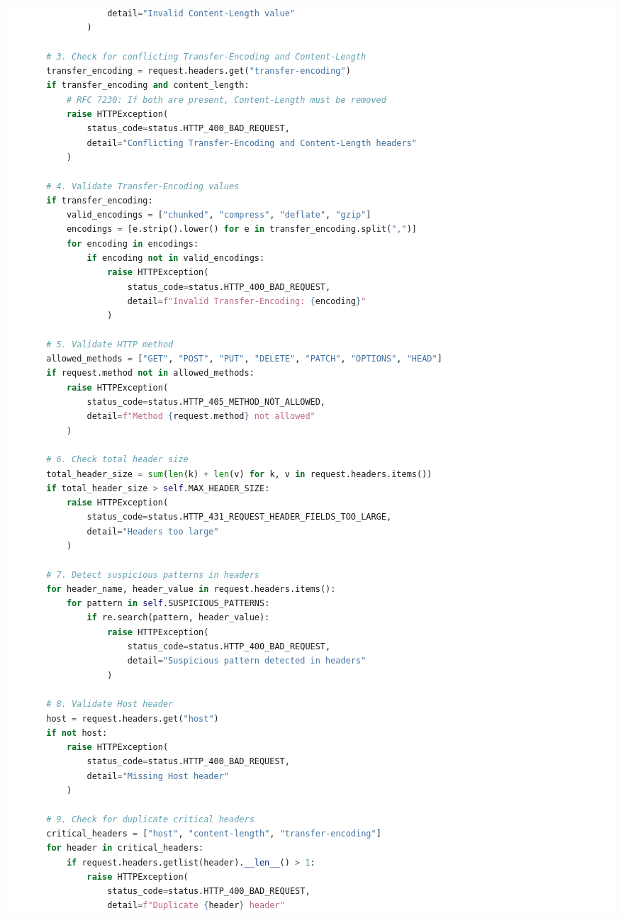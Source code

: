 ```python
                    detail="Invalid Content-Length value"
                )
        
        # 3. Check for conflicting Transfer-Encoding and Content-Length
        transfer_encoding = request.headers.get("transfer-encoding")
        if transfer_encoding and content_length:
            # RFC 7230: If both are present, Content-Length must be removed
            raise HTTPException(
                status_code=status.HTTP_400_BAD_REQUEST,
                detail="Conflicting Transfer-Encoding and Content-Length headers"
            )
        
        # 4. Validate Transfer-Encoding values
        if transfer_encoding:
            valid_encodings = ["chunked", "compress", "deflate", "gzip"]
            encodings = [e.strip().lower() for e in transfer_encoding.split(",")]
            for encoding in encodings:
                if encoding not in valid_encodings:
                    raise HTTPException(
                        status_code=status.HTTP_400_BAD_REQUEST,
                        detail=f"Invalid Transfer-Encoding: {encoding}"
                    )
        
        # 5. Validate HTTP method
        allowed_methods = ["GET", "POST", "PUT", "DELETE", "PATCH", "OPTIONS", "HEAD"]
        if request.method not in allowed_methods:
            raise HTTPException(
                status_code=status.HTTP_405_METHOD_NOT_ALLOWED,
                detail=f"Method {request.method} not allowed"
            )
        
        # 6. Check total header size
        total_header_size = sum(len(k) + len(v) for k, v in request.headers.items())
        if total_header_size > self.MAX_HEADER_SIZE:
            raise HTTPException(
                status_code=status.HTTP_431_REQUEST_HEADER_FIELDS_TOO_LARGE,
                detail="Headers too large"
            )
        
        # 7. Detect suspicious patterns in headers
        for header_name, header_value in request.headers.items():
            for pattern in self.SUSPICIOUS_PATTERNS:
                if re.search(pattern, header_value):
                    raise HTTPException(
                        status_code=status.HTTP_400_BAD_REQUEST,
                        detail="Suspicious pattern detected in headers"
                    )
        
        # 8. Validate Host header
        host = request.headers.get("host")
        if not host:
            raise HTTPException(
                status_code=status.HTTP_400_BAD_REQUEST,
                detail="Missing Host header"
            )
        
        # 9. Check for duplicate critical headers
        critical_headers = ["host", "content-length", "transfer-encoding"]
        for header in critical_headers:
            if request.headers.getlist(header).__len__() > 1:
                raise HTTPException(
                    status_code=status.HTTP_400_BAD_REQUEST,
                    detail=f"Duplicate {header} header"
```